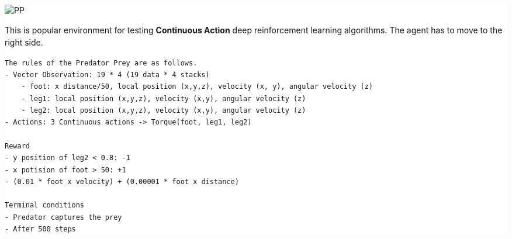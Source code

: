 <img src="./Images/hopper.gif" width="500" alt="PP" />



This is popular environment for testing **Continuous Action** deep reinforcement learning algorithms. The agent has to move to the right side.   

```
The rules of the Predator Prey are as follows.
- Vector Observation: 19 * 4 (19 data * 4 stacks) 
	- foot: x distance/50, local position (x,y,z), velocity (x, y), angular velocity (z)
	- leg1: local position (x,y,z), velocity (x,y), angular velocity (z)
	- leg2: local position (x,y,z), velocity (x,y), angular velocity (z)
- Actions: 3 Continuous actions -> Torque(foot, leg1, leg2)

Reward 
- y position of leg2 < 0.8: -1
- x potision of foot > 50: +1
- (0.01 * foot x velocity) + (0.00001 * foot x distance) 

Terminal conditions
- Predator captures the prey 
- After 500 steps
```

